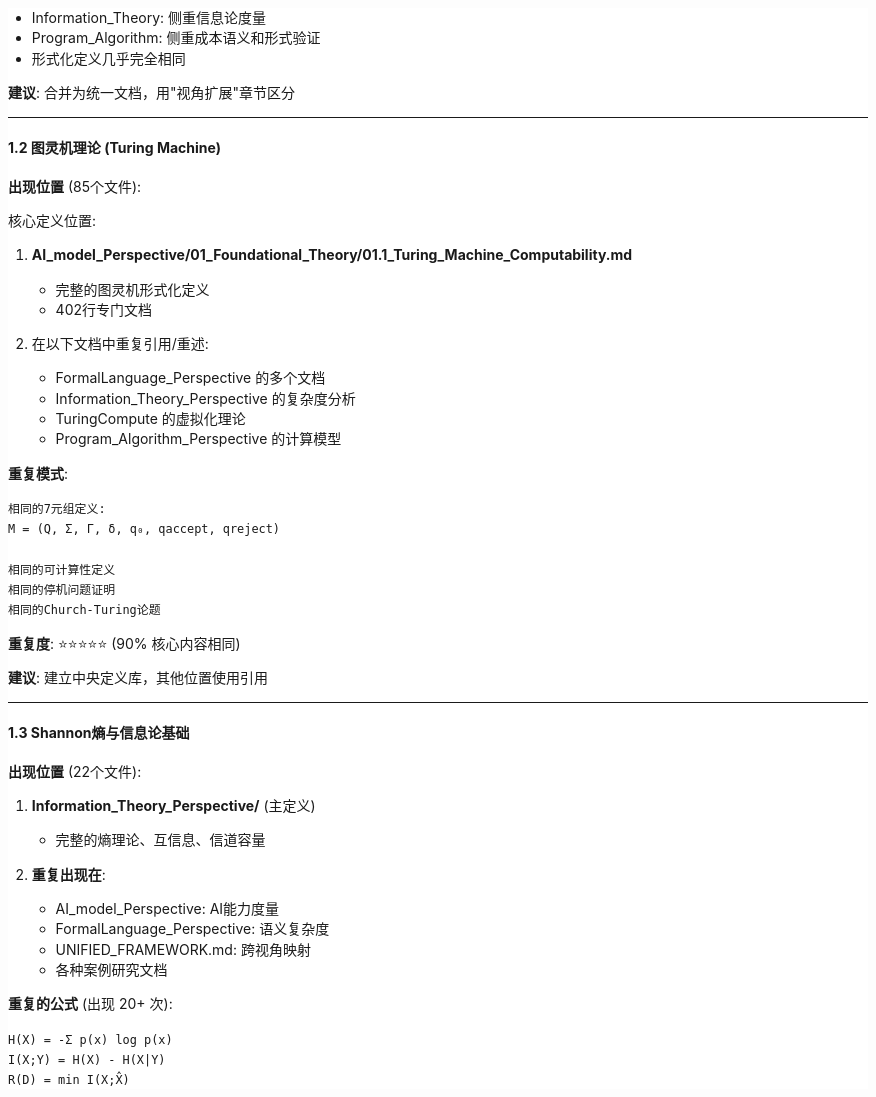 - Information_Theory: 侧重信息论度量
- Program_Algorithm: 侧重成本语义和形式验证
- 形式化定义几乎完全相同

**建议**: 合并为统一文档，用"视角扩展"章节区分

---

#### 1.2 图灵机理论 (Turing Machine)

**出现位置** (85个文件):

核心定义位置:

1. **AI_model_Perspective/01_Foundational_Theory/01.1_Turing_Machine_Computability.md**
   - 完整的图灵机形式化定义
   - 402行专门文档

2. 在以下文档中重复引用/重述:
   - FormalLanguage_Perspective 的多个文档
   - Information_Theory_Perspective 的复杂度分析
   - TuringCompute 的虚拟化理论
   - Program_Algorithm_Perspective 的计算模型

**重复模式**:

```text
相同的7元组定义:
M = (Q, Σ, Γ, δ, q₀, qaccept, qreject)

相同的可计算性定义
相同的停机问题证明
相同的Church-Turing论题
```

**重复度**: ⭐⭐⭐⭐⭐ (90% 核心内容相同)

**建议**: 建立中央定义库，其他位置使用引用

---

#### 1.3 Shannon熵与信息论基础

**出现位置** (22个文件):

1. **Information_Theory_Perspective/** (主定义)
   - 完整的熵理论、互信息、信道容量

2. **重复出现在**:
   - AI_model_Perspective: AI能力度量
   - FormalLanguage_Perspective: 语义复杂度
   - UNIFIED_FRAMEWORK.md: 跨视角映射
   - 各种案例研究文档

**重复的公式** (出现 20+ 次):

```text
H(X) = -Σ p(x) log p(x)
I(X;Y) = H(X) - H(X|Y)
R(D) = min I(X;X̂)
```
